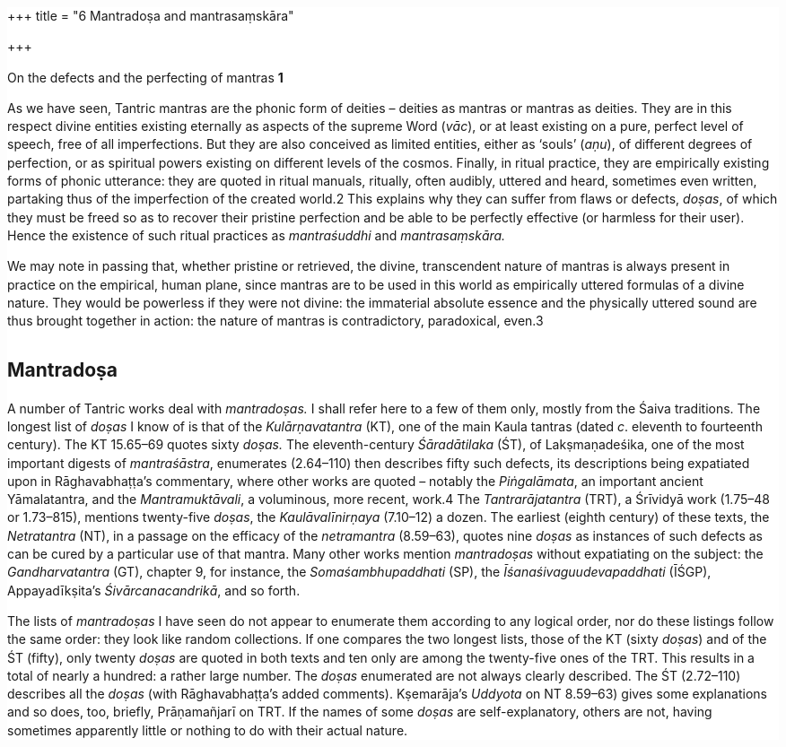 +++
title = "6 Mantradoṣa and mantrasaṃskāra"

+++

On the defects and the perfecting of mantras
**1**





As we have seen, Tantric mantras are the phonic form of deities – deities as mantras or mantras as deities. They are in this respect divine entities existing eternally as aspects of the supreme Word \(*vāc*\), or at least existing on a pure, perfect level of speech, free of all imperfections. But they are also conceived as limited entities, either as ‘souls’ \(*aṇu*\), of different degrees of perfection, or as spiritual powers existing on different levels of the cosmos. Finally, in ritual practice, they are empirically existing forms of phonic utterance: they are quoted in ritual manuals, ritually, often audibly, uttered and heard, sometimes even written, partaking thus of the imperfection of the created world.2 This explains why they can suffer from flaws or defects, *doṣas*, of which they must be freed so as to recover their pristine perfection and be able to be perfectly effective \(or harmless for their user\). Hence the existence of such ritual practices as *mantraśuddhi* and *mantrasaṃskāra.*

We may note in passing that, whether pristine or retrieved, the divine, transcendent nature of mantras is always present in practice on the empirical, human plane, since mantras are to be used in this world as empirically uttered formulas of a divine nature. They would be powerless if they were not divine: the immaterial absolute essence and the physically uttered sound are thus brought together in action: the nature of mantras is contradictory, paradoxical, even.3



## Mantradoṣa

A number of Tantric works deal with *mantradoṣas.* I shall refer here to a few of them only, mostly from the Śaiva traditions. The longest list of *doṣas* I know of is that of the *Kulārṇavatantra* \(KT\), one of the main Kaula tantras \(dated *c*. eleventh to fourteenth century\). The KT 15.65–69 quotes sixty *doṣas.* The eleventh-century *Śāradātilaka* \(ŚT\), of Lakṣmaṇadeśika, one of the most important digests of *mantraśāstra*, enumerates \(2.64–110\) then describes fifty such defects, its descriptions being expatiated upon in Rāghavabhaṭṭa’s commentary, where other works are quoted – notably the *Piṅgalāmata*, an important ancient Yāmalatantra, and the *Mantramuktāvali*, a voluminous, more recent, work.4 The *Tantrarājatantra* \(TRT\), a Śrīvidyā work \(1.75–48 or 1.73–815\), mentions twenty-five *doṣas*, the *Kaulāvalīnirṇaya* \(7.10–12\) a dozen. The earliest \(eighth century\) of these texts, the *Netratantra* \(NT\), in a passage on the efficacy of the *netramantra* \(8.59–63\), quotes nine *doṣas* as instances of such defects as can be cured by a particular use of that mantra. Many other works mention *mantradoṣas* without expatiating on the subject: the *Gandharvatantra* \(GT\), chapter 9, for instance, the *Somaśambhupaddhati* \(SP\), the *Īśanaśivaguudevapaddhati* \(ĪŚGP\), Appayadīkṣita’s *Śivārcanacandrikā*, and so forth.

The lists of *mantradoṣas* I have seen do not appear to enumerate them according to any logical order, nor do these listings follow the same order: they look like random collections. If one compares the two longest lists, those of the KT \(sixty *doṣas*\) and of the ŚT \(fifty\), only twenty *doṣas* are quoted in both texts and ten only are among the twenty-five ones of the TRT. This results in a total of nearly a hundred: a rather large number. The *doṣas* enumerated are not always clearly described. The ŚT \(2.72–110\) describes all the *doṣas* \(with Rāghavabhaṭṭa’s added comments\). Kṣemarāja’s *Uddyota* on NT 8.59–63\) gives some explanations and so does, too, briefly, Prāṇamañjarī on TRT. If the names of some *doṣas* are self-explanatory, others are not, having sometimes apparently little or nothing to do with their actual nature.
